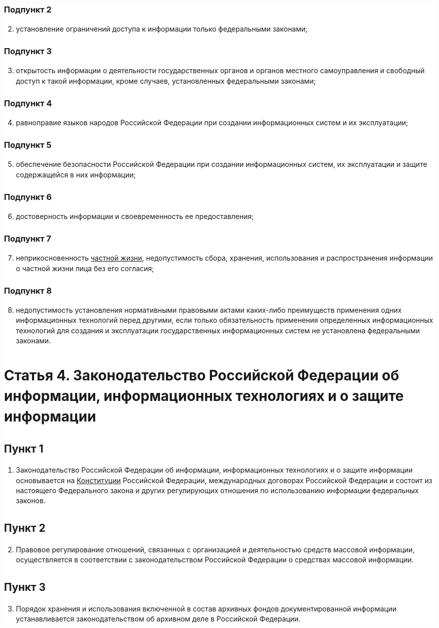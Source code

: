 ### Подпункт 2
2) установление ограничений доступа к информации только федеральными законами;

### Подпункт 3
3) открытость информации о деятельности государственных органов и органов местного самоуправления и свободный доступ к такой информации, кроме случаев, установленных федеральными законами;

### Подпункт 4
4) равноправие языков народов Российской Федерации при создании информационных систем и их эксплуатации;

### Подпункт 5
5) обеспечение безопасности Российской Федерации при создании информационных систем, их эксплуатации и защите содержащейся в них информации;

### Подпункт 6
6) достоверность информации и своевременность ее предоставления;

### Подпункт 7
7) неприкосновенность [частной жизни](https://login.consultant.ru/link/?req=doc&base=LAW&n=133029&date=22.03.2025&dst=100011&field=134&demo=2), недопустимость сбора, хранения, использования и распространения информации о частной жизни лица без его согласия;

### Подпункт 8
8) недопустимость установления нормативными правовыми актами каких-либо преимуществ применения одних информационных технологий перед другими, если только обязательность применения определенных информационных технологий для создания и эксплуатации государственных информационных систем не установлена федеральными законами.

# **Статья 4. Законодательство Российской Федерации об информации, информационных технологиях и о защите информации**

## Пункт 1
1. Законодательство Российской Федерации об информации, информационных технологиях и о защите информации основывается на [Конституции](https://login.consultant.ru/link/?req=doc&base=LAW&n=2875&date=22.03.2025&demo=2) Российской Федерации, международных договорах Российской Федерации и состоит из настоящего Федерального закона и других регулирующих отношения по использованию информации федеральных законов.

## Пункт 2
2. Правовое регулирование отношений, связанных с организацией и деятельностью средств массовой информации, осуществляется в соответствии с законодательством Российской Федерации о средствах массовой информации.

## Пункт 3
3. Порядок хранения и использования включенной в состав архивных фондов документированной информации устанавливается законодательством об архивном деле в Российской Федерации.
